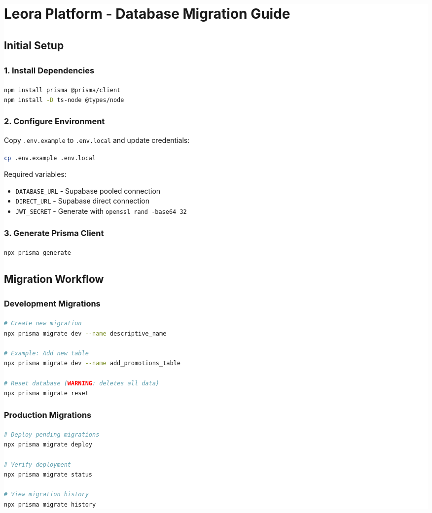 # Leora Platform - Database Migration Guide

## Initial Setup

### 1. Install Dependencies

```bash
npm install prisma @prisma/client
npm install -D ts-node @types/node
```

### 2. Configure Environment

Copy `.env.example` to `.env.local` and update credentials:

```bash
cp .env.example .env.local
```

Required variables:
- `DATABASE_URL` - Supabase pooled connection
- `DIRECT_URL` - Supabase direct connection
- `JWT_SECRET` - Generate with `openssl rand -base64 32`

### 3. Generate Prisma Client

```bash
npx prisma generate
```

## Migration Workflow

### Development Migrations

```bash
# Create new migration
npx prisma migrate dev --name descriptive_name

# Example: Add new table
npx prisma migrate dev --name add_promotions_table

# Reset database (WARNING: deletes all data)
npx prisma migrate reset
```

### Production Migrations

```bash
# Deploy pending migrations
npx prisma migrate deploy

# Verify deployment
npx prisma migrate status

# View migration history
npx prisma migrate history
```

